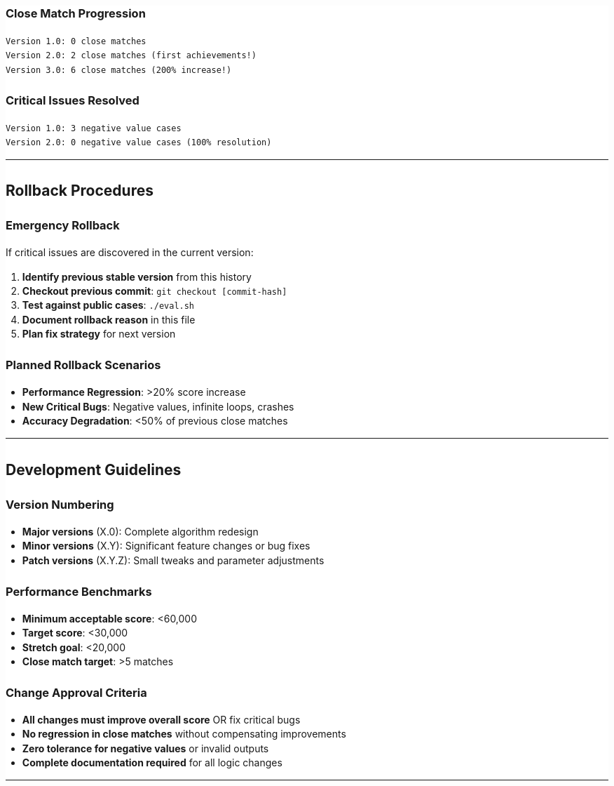 ### Close Match Progression
```
Version 1.0: 0 close matches
Version 2.0: 2 close matches (first achievements!)
Version 3.0: 6 close matches (200% increase!)
```

### Critical Issues Resolved
```
Version 1.0: 3 negative value cases
Version 2.0: 0 negative value cases (100% resolution)
```

---

## Rollback Procedures

### Emergency Rollback
If critical issues are discovered in the current version:

1. **Identify previous stable version** from this history
2. **Checkout previous commit**: `git checkout [commit-hash]`
3. **Test against public cases**: `./eval.sh`
4. **Document rollback reason** in this file
5. **Plan fix strategy** for next version

### Planned Rollback Scenarios
- **Performance Regression**: >20% score increase
- **New Critical Bugs**: Negative values, infinite loops, crashes
- **Accuracy Degradation**: <50% of previous close matches

---

## Development Guidelines

### Version Numbering
- **Major versions** (X.0): Complete algorithm redesign
- **Minor versions** (X.Y): Significant feature changes or bug fixes
- **Patch versions** (X.Y.Z): Small tweaks and parameter adjustments

### Performance Benchmarks
- **Minimum acceptable score**: <60,000
- **Target score**: <30,000
- **Stretch goal**: <20,000
- **Close match target**: >5 matches

### Change Approval Criteria
- **All changes must improve overall score** OR fix critical bugs
- **No regression in close matches** without compensating improvements
- **Zero tolerance for negative values** or invalid outputs
- **Complete documentation required** for all logic changes

---